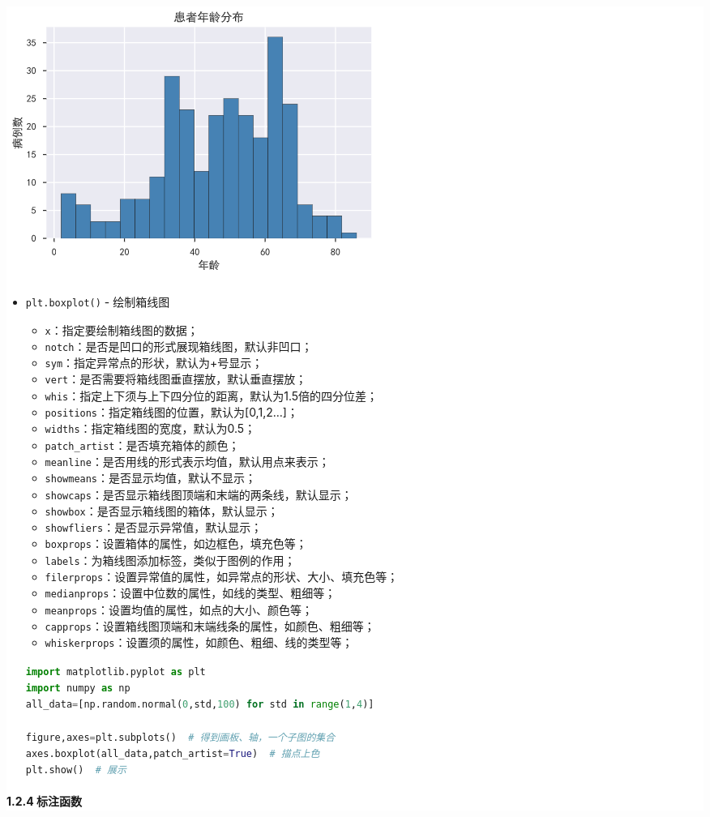   ![可视化模块_plt.hist案例](img/可视化模块_plt.hist案例.png)

* `plt.boxplot()` - 绘制箱线图

  * `x`：指定要绘制箱线图的数据；
  * `notch`：是否是凹口的形式展现箱线图，默认非凹口；
  * `sym`：指定异常点的形状，默认为+号显示；
  * `vert`：是否需要将箱线图垂直摆放，默认垂直摆放；
  * `whis`：指定上下须与上下四分位的距离，默认为1.5倍的四分位差；
  * `positions`：指定箱线图的位置，默认为[0,1,2…]；
  * `widths`：指定箱线图的宽度，默认为0.5；
  * `patch_artist`：是否填充箱体的颜色；
  * `meanline`：是否用线的形式表示均值，默认用点来表示；
  * `showmeans`：是否显示均值，默认不显示；
  * `showcaps`：是否显示箱线图顶端和末端的两条线，默认显示；
  * `showbox`：是否显示箱线图的箱体，默认显示；
  * `showfliers`：是否显示异常值，默认显示；
  * `boxprops`：设置箱体的属性，如边框色，填充色等；
  * `labels`：为箱线图添加标签，类似于图例的作用；
  * `filerprops`：设置异常值的属性，如异常点的形状、大小、填充色等；
  * `medianprops`：设置中位数的属性，如线的类型、粗细等；
  * `meanprops`：设置均值的属性，如点的大小、颜色等；
  * `capprops`：设置箱线图顶端和末端线条的属性，如颜色、粗细等；
  * `whiskerprops`：设置须的属性，如颜色、粗细、线的类型等；

  ```python
  import matplotlib.pyplot as plt
  import numpy as np
  all_data=[np.random.normal(0,std,100) for std in range(1,4)]
  
  figure,axes=plt.subplots()  # 得到画板、轴，一个子图的集合
  axes.boxplot(all_data,patch_artist=True)  # 描点上色
  plt.show()  # 展示
  ```

#### 1.2.4 标注函数
